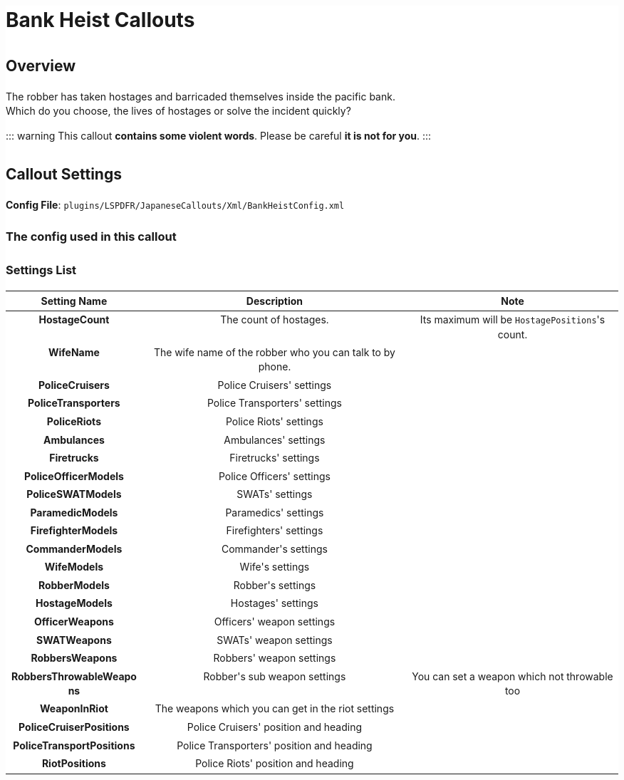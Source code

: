 # Bank Heist Callouts

## Overview
The robber has taken hostages and barricaded themselves inside the pacific bank.<br/>
Which do you choose, the lives of hostages or solve the incident quickly?

::: warning
This callout **contains some violent words**. Please be careful **it is not for you**.
:::

## Callout Settings
**Config File**: `plugins/LSPDFR/JapaneseCallouts/Xml/BankHeistConfig.xml`

### The config used in this callout


### Settings List
|           Setting Name           |                                                          Description                                                          |                      Note                       |
| :------------------------------: | :---------------------------------------------------------------------------------------------------------------------------: | :---------------------------------------------: |
|         **HostageCount**         |                                                    The count of hostages.                                                     | Its maximum will be `HostagePositions`'s count. |
|           **WifeName**           |                                   The wife name of the robber who you can talk to by phone.                                   |                                                 |
|        **PoliceCruisers**        |                                                   Police Cruisers' settings                                                   |                                                 |
|      **PoliceTransporters**      |                                                 Police Transporters' settings                                                 |                                                 |
|         **PoliceRiots**          |                                                    Police Riots' settings                                                     |                                                 |
|          **Ambulances**          |                                                     Ambulances' settings                                                      |                                                 |
|          **Firetrucks**          |                                                     Firetrucks' settings                                                      |                                                 |
|     **PoliceOfficerModels**      |                                                   Police Officers' settings                                                   |                                                 |
|       **PoliceSWATModels**       |                                                        SWATs' settings                                                        |                                                 |
|       **ParamedicModels**        |                                                     Paramedics' settings                                                      |                                                 |
|      **FirefighterModels**       |                                                    Firefighters' settings                                                     |                                                 |
|       **CommanderModels**        |                                                     Commander's settings                                                      |                                                 |
|          **WifeModels**          |                                                        Wife's settings                                                        |                                                 |
|         **RobberModels**         |                                                       Robber's settings                                                       |                                                 |
|        **HostageModels**         |                                                      Hostages' settings                                                       |                                                 |
|        **OfficerWeapons**        |                                                   Officers' weapon settings                                                   |                                                 |
|         **SWATWeapons**          |                                                    SWATs' weapon settings                                                     |                                                 |
|        **RobbersWeapons**        |                                                   Robbers' weapon settings                                                    |                                                 |
|   **RobbersThrowableWeapons**    |                                                 Robber's sub weapon settings                                                  |  You can set a weapon which not throwable too   |
|         **WeaponInRiot**         |                                      The weapons which you can get in the riot settings                                       |                                                 |
|    **PoliceCruiserPositions**    |                                             Police Cruisers' position and heading                                             |                                                 |
|   **PoliceTransportPositions**   |                                           Police Transporters' position and heading                                           |                                                 |
|        **RiotPositions**         |                                              Police Riots' position and heading                                               |                                                 |